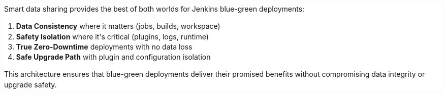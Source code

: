 Smart data sharing provides the best of both worlds for Jenkins blue-green deployments:

1. **Data Consistency** where it matters (jobs, builds, workspace)
2. **Safety Isolation** where it's critical (plugins, logs, runtime)
3. **True Zero-Downtime** deployments with no data loss
4. **Safe Upgrade Path** with plugin and configuration isolation

This architecture ensures that blue-green deployments deliver their promised benefits without compromising data integrity or upgrade safety.